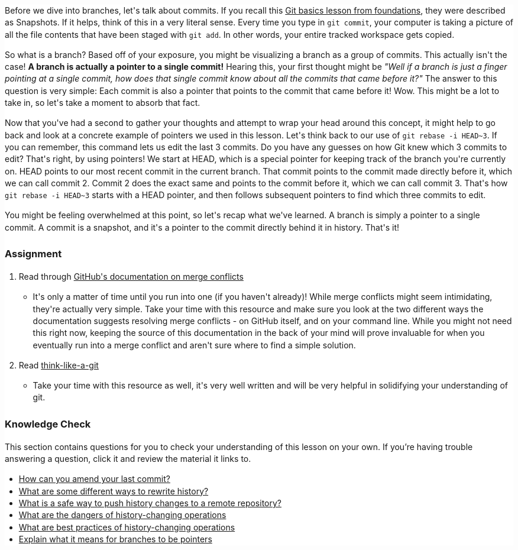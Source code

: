 Before we dive into branches, let's talk about commits. If you recall this [Git basics lesson from foundations](https://learn.grassroot.academy/paths/foundations/courses/foundations/lessons/git-basics), they were described as Snapshots. If it helps, think of this in a very literal sense. Every time you type in `git commit`, your computer is taking a picture of all the file contents that have been staged with `git add`. In other words, your entire tracked workspace gets copied. 

So what is a branch? Based off of your exposure, you might be visualizing a branch as a group of commits. This actually isn't the case! **A branch is actually a pointer to a single commit!** Hearing this, your first thought might be *"Well if a branch is just a finger pointing at a single commit, how does that single commit know about all the commits that came before it?"* The answer to this question is very simple: Each commit is also a pointer that points to the commit that came before it! Wow. This might be a lot to take in, so let's take a moment to absorb that fact. 

Now that you've had a second to gather your thoughts and attempt to wrap your head around this concept, it might help to go back and look at a concrete example of pointers we used in this lesson. Let's think back to our use of `git rebase -i HEAD~3`. If you can remember, this command lets us edit the last 3 commits. Do you have any guesses on how Git knew which 3 commits to edit? That's right, by using pointers! We start at HEAD, which is a special pointer for keeping track of the branch you're currently on. HEAD points to our most recent commit in the current branch. That commit points to the commit made directly before it, which we can call commit 2. Commit 2 does the exact same and points to the commit before it, which we can call commit 3. That's how `git rebase -i HEAD~3` starts with a HEAD pointer, and then follows subsequent pointers to find which three commits to edit. 

You might be feeling overwhelmed at this point, so let's recap what we've learned. A branch is simply a pointer to a single commit. A commit is a snapshot, and it's a pointer to the commit directly behind it in history. That's it!

### Assignment

<div class="lesson-content__panel" markdown="1">

1.  Read through [GitHub's documentation on merge conflicts](https://docs.github.com/en/pull-requests/collaborating-with-pull-requests/addressing-merge-conflicts/about-merge-conflicts)
    *   It's only a matter of time until you run into one (if you haven't already)! While merge conflicts might seem intimidating, they're actually very simple. Take your time with this resource and make sure you look at the two different ways the documentation suggests resolving merge conflicts - on GitHub itself, and on your command line. While you might not need this right now, keeping the source of this documentation in the back of your mind will prove invaluable for when you eventually run into a merge conflict and aren't sure where to find a simple solution. 

2.  Read [think-like-a-git](http://think-like-a-git.net/)
    *   Take your time with this resource as well, it's very well written and will be very helpful in solidifying your understanding of git. 
</div>

### Knowledge Check

This section contains questions for you to check your understanding of this lesson on your own. If you’re having trouble answering a question, click it and review the material it links to.

*   <a class='knowledge-check-link' href='https://git-scm.com/book/en/v2/Git-Basics-Undoing-Things'>How can you amend your last commit?</a>
*   <a class='knowledge-check-link' href='https://git-scm.com/book/en/v2/Git-Tools-Rewriting-History'>What are some different ways to rewrite history?</a>
*   <a class='knowledge-check-link' href='#force-with-lease'>What is a safe way to push history changes to a remote repository?</a>
*   <a class='knowledge-check-link' href='#dangers'>What are the dangers of history-changing operations</a>
*   <a class='knowledge-check-link' href='#best-practices'>What are best practices of history-changing operations</a>
*   <a class='knowledge-check-link' href='https://git-scm.com/book/en/v2/Git-Branching-Branches-in-a-Nutshell'>Explain what it means for branches to be pointers</a>
